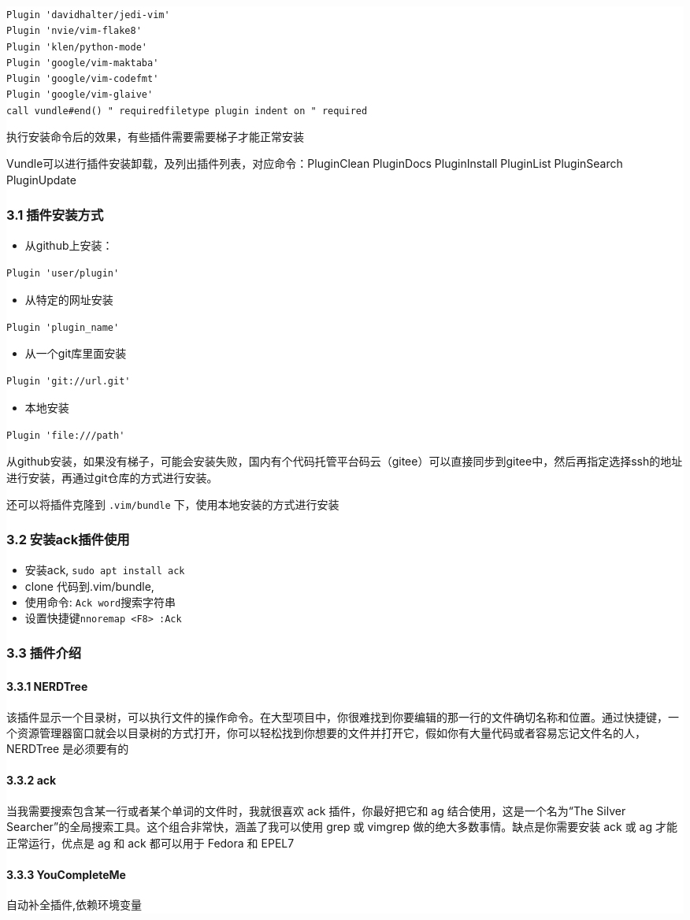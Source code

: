 ```
Plugin 'davidhalter/jedi-vim'
Plugin 'nvie/vim-flake8'
Plugin 'klen/python-mode'
Plugin 'google/vim-maktaba'
Plugin 'google/vim-codefmt'
Plugin 'google/vim-glaive'
call vundle#end() " requiredfiletype plugin indent on " required
```

执行安装命令后的效果，有些插件需要需要梯子才能正常安装

Vundle可以进行插件安装卸载，及列出插件列表，对应命令：PluginClean    PluginDocs     PluginInstall  PluginList     PluginSearch   PluginUpdate

### 3.1 插件安装方式

* 从github上安装：

`Plugin 'user/plugin'`

* 从特定的网址安装

`Plugin 'plugin_name'`

* 从一个git库里面安装

`Plugin 'git://url.git'`

* 本地安装

`Plugin 'file:///path'`

从github安装，如果没有梯子，可能会安装失败，国内有个代码托管平台码云（gitee）可以直接同步到gitee中，然后再指定选择ssh的地址进行安装，再通过git仓库的方式进行安装。

还可以将插件克隆到 `.vim/bundle` 下，使用本地安装的方式进行安装

### 3.2 安装ack插件使用

- 安装ack, `sudo apt install ack`
- clone 代码到.vim/bundle,
- 使用命令: `Ack word`搜索字符串
- 设置快捷键`nnoremap <F8> :Ack`

### 3.3 插件介绍

#### 3.3.1 NERDTree

该插件显示一个目录树，可以执行文件的操作命令。在大型项目中，你很难找到你要编辑的那一行的文件确切名称和位置。通过快捷键，一个资源管理器窗口就会以目录树的方式打开，你可以轻松找到你想要的文件并打开它，假如你有大量代码或者容易忘记文件名的人，NERDTree 是必须要有的

#### 3.3.2 ack

当我需要搜索包含某一行或者某个单词的文件时，我就很喜欢 ack 插件，你最好把它和 ag 结合使用，这是一个名为“The Silver Searcher”的全局搜索工具。这个组合非常快，涵盖了我可以使用 grep 或 vimgrep 做的绝大多数事情。缺点是你需要安装 ack 或 ag 才能正常运行，优点是 ag 和 ack 都可以用于 Fedora 和 EPEL7

#### 3.3.3 YouCompleteMe

自动补全插件,依赖环境变量

